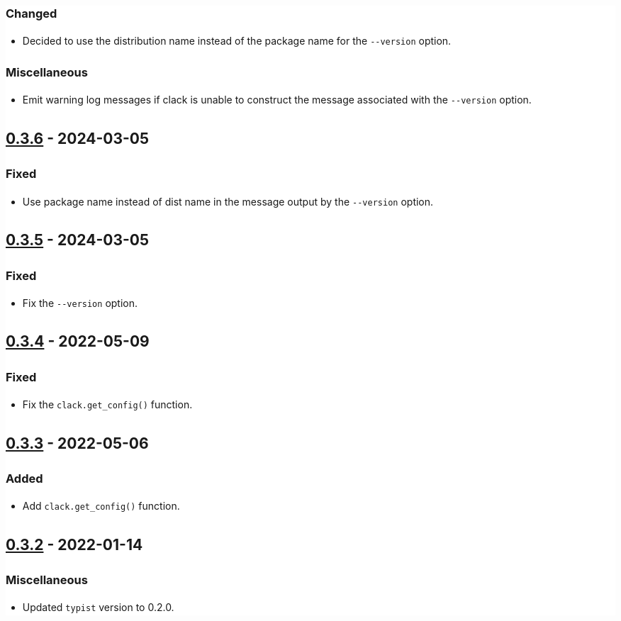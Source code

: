 ### Changed

* Decided to use the distribution name instead of the package name for
  the `--version` option.

### Miscellaneous

* Emit warning log messages if clack is unable to construct the message
  associated with the `--version` option.


## [0.3.6](https://github.com/python-boltons/clack/compare/0.3.5...0.3.6) - 2024-03-05

### Fixed

* Use package name instead of dist name in the message output by the
  `--version` option.


## [0.3.5](https://github.com/python-boltons/clack/compare/0.3.4...0.3.5) - 2024-03-05

### Fixed

* Fix the `--version` option.


## [0.3.4](https://github.com/python-boltons/clack/compare/0.3.3...0.3.4) - 2022-05-09

### Fixed

* Fix the `clack.get_config()` function.


## [0.3.3](https://github.com/python-boltons/clack/compare/0.3.2...0.3.3) - 2022-05-06

### Added

* Add `clack.get_config()` function.


## [0.3.2](https://github.com/python-boltons/clack/compare/0.3.1...0.3.2) - 2022-01-14

### Miscellaneous

* Updated `typist` version to 0.2.0.
